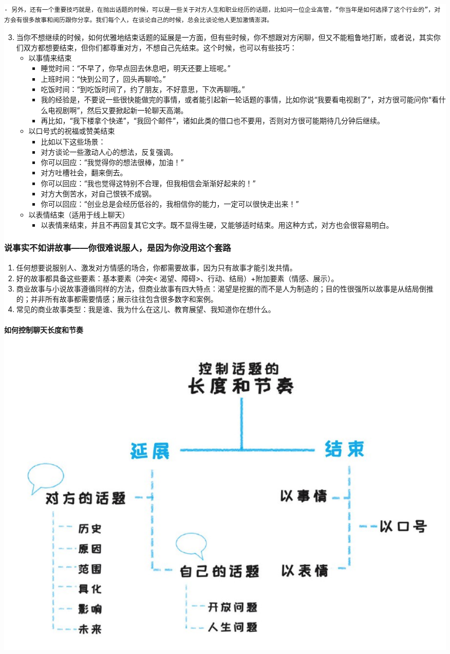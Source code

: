     - 另外，还有一个重要技巧就是，在抛出话题的时候，可以是一些关于对方人生和职业经历的话题，比如问一位企业高管，“你当年是如何选择了这个行业的”，对方会有很多故事和阅历跟你分享。我们每个人，在谈论自己的时候，总会比谈论他人更加激情澎湃。
3. 当你不想继续的时候，如何优雅地结束话题的延展是一方面，但有些时候，你不想跟对方闲聊，但又不能粗鲁地打断，或者说，其实你们双方都想要结束，但你们都尊重对方，不想自己先结束。这个时候，也可以有些技巧：
    - 以事情来结束
        - 睡觉时间：“不早了，你早点回去休息吧，明天还要上班呢。”
        - 上班时间：“快到公司了，回头再聊哈。”
        - 吃饭时间：“到吃饭时间了，约了朋友，不好意思，下次再聊哦。”
        - 我的经验是，不要说一些很快能做完的事情，或者能引起新一轮话题的事情，比如你说“我要看电视剧了”，对方很可能问你“看什么电视剧啊”，然后又要掀起新一轮聊天高潮。
        - 再比如，“我下楼拿个快递”，“我回个邮件”，诸如此类的借口也不要用，否则对方很可能期待几分钟后继续。
    - 以口号式的祝福或赞美结束
        - 比如以下这些场景：
        - 对方谈论一些激动人心的想法，反复强调。
        - 你可以回应：“我觉得你的想法很棒，加油！”
        - 对方吐槽社会，翻来倒去。
        - 你可以回应：“我也觉得这特别不合理，但我相信会渐渐好起来的！”
        - 对方大倒苦水，对自己恨铁不成钢。
        - 你可以回应：“创业总是会经历低谷的，我相信你的能力，一定可以很快走出来！”
    - 以表情结束（适用于线上聊天）
        - 以表情来结束，并且不再回复其它文字。既不显得生硬，又能够适时结束。用这种方式，对方也会很容易明白。

### 说事实不如讲故事——你很难说服人，是因为你没用这个套路
1. 任何想要说服别人、激发对方情感的场合，你都需要故事，因为只有故事才能引发共情。
2. 好的故事都具备这些要素：基本要素（冲突< 渴望、障碍>、行动、结局）+附加要素（情感、展示）。
3. 商业故事与小说故事遵循同样的方法，但商业故事有四大特点：渴望是挖掘的而不是人为制造的；目的性很强所以故事是从结局倒推的；并非所有故事都需要情感；展示往往包含很多数字和案例。
4. 常见的商业故事类型：我是谁、我为什么在这儿、教育展望、我知道你在想什么。

#### 如何控制聊天长度和节奏
![](please33.png)
